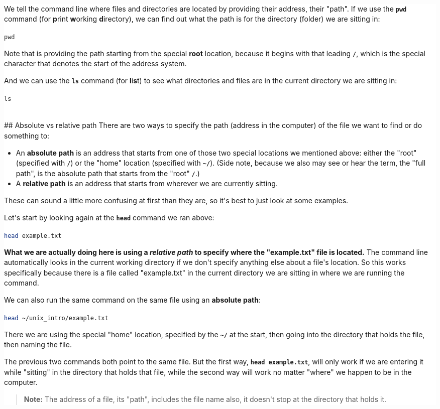
We tell the command line where files and directories are located by providing their address, their "path". If we use the **`pwd`** command (for **p**rint **w**orking **d**irectory), we can find out what the path is for the directory (folder) we are sitting in:

```
pwd
```

Note that is providing the path starting from the special **root** location, because it begins with that leading **`/`**, which is the special character that denotes the start of the address system.

And we can use the **`ls`** command (for **l**i**s**t) to see what directories and files are in the current directory we are sitting in:

```
ls
``` 

<br>
## Absolute vs relative path
There are two ways to specify the path (address in the computer) of the file we want to find or do something to:

* An **absolute path** is an address that starts from one of those two special locations we mentioned above: either the "root" (specified with **`/`**) or the "home" location (specified with **`~/`**). (Side note, because we also may see or hear the term, the "full path", is the absolute path that starts from the "root" **`/`**.)
* A **relative path** is an address that starts from wherever we are currently sitting.

These can sound a little more confusing at first than they are, so it's best to just look at some examples. 

Let's start by looking again at the **`head`** command we ran above:

```bash
head example.txt
```

**What we are actually doing here is using a *relative path* to specify where the "example.txt" file is located.** The command line automatically looks in the current working directory if we don't specify anything else about a file's location. So this works specifically because there is a file called "example.txt" in the current directory we are sitting in where we are running the command.

We can also run the same command on the same file using an **absolute path**:

```bash
head ~/unix_intro/example.txt
```

There we are using the special "home" location, specified by the **`~/`** at the start, then going into the directory that holds the file, then naming the file. 

The previous two commands both point to the same file. But the first way, **`head example.txt`**, will only work if we are entering it while "sitting" in the directory that holds that file, while the second way will work no matter "where" we happen to be in the computer. 

>**Note:** The address of a file, its "path", includes the file name also, it doesn't stop at the directory that holds it.
